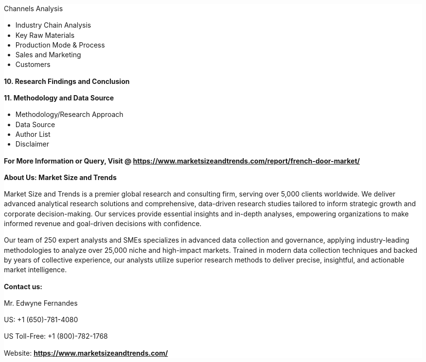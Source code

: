 Channels Analysis</strong></p><ul><li>Industry Chain Analysis</li><li>Key Raw Materials</li><li>Production Mode &amp; Process</li><li>Sales and Marketing</li><li>Customers</li></ul><p><strong>10. Research Findings and Conclusion</strong></p><p><strong>11. Methodology and Data Source</strong></p><ul><li>Methodology/Research Approach</li><li>Data Source</li><li>Author List</li><li>Disclaimer</li></ul></p><p><strong>For More Information or Query, Visit @ <a href="https://www.marketsizeandtrends.com/report/french-door-market/">https://www.marketsizeandtrends.com/report/french-door-market/</a></strong></p><p><strong>About Us: Market Size and Trends</strong></p><p>Market Size and Trends is a premier global research and consulting firm, serving over 5,000 clients worldwide. We deliver advanced analytical research solutions and comprehensive, data-driven research studies tailored to inform strategic growth and corporate decision-making. Our services provide essential insights and in-depth analyses, empowering organizations to make informed revenue and goal-driven decisions with confidence.</p><p>Our team of 250 expert analysts and SMEs specializes in advanced data collection and governance, applying industry-leading methodologies to analyze over 25,000 niche and high-impact markets. Trained in modern data collection techniques and backed by years of collective experience, our analysts utilize superior research methods to deliver precise, insightful, and actionable market intelligence.</p><p><strong>Contact us:</strong></p><p>Mr. Edwyne Fernandes</p><p>US: +1 (650)-781-4080</p><p>US Toll-Free: +1 (800)-782-1768</p><p>Website: <strong><a href="https://www.marketsizeandtrends.com/">https://www.marketsizeandtrends.com/</a></strong></p>
